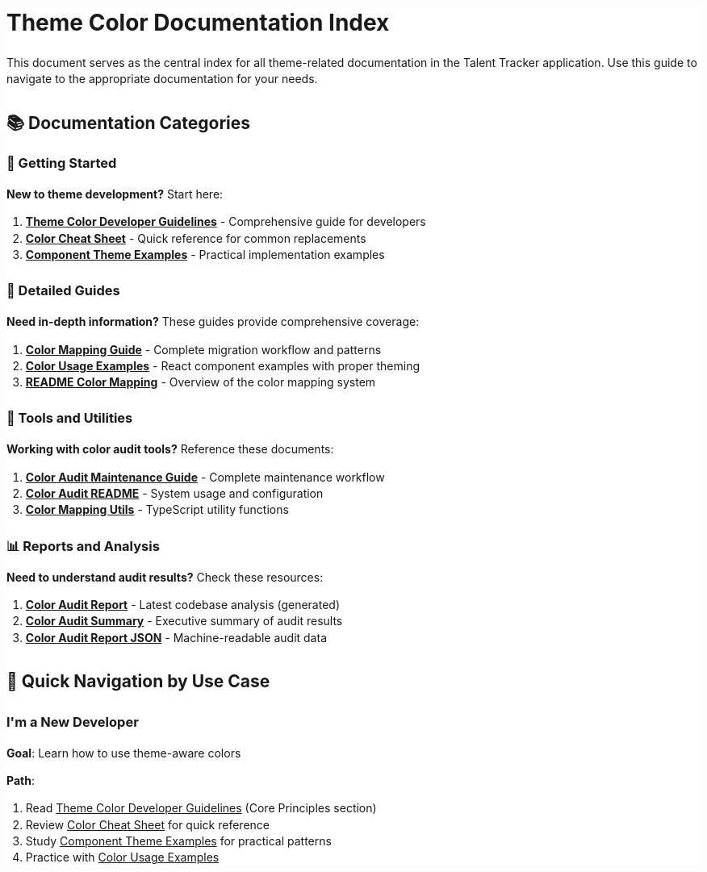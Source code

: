 # Theme Color Documentation Index

This document serves as the central index for all theme-related documentation in the Talent Tracker application. Use this guide to navigate to the appropriate documentation for your needs.

## 📚 Documentation Categories

### 🚀 Getting Started

**New to theme development?** Start here:

1. **[Theme Color Developer Guidelines](./theme-color-developer-guidelines.md)** - Comprehensive guide for developers
2. **[Color Cheat Sheet](./color-cheat-sheet.md)** - Quick reference for common replacements
3. **[Component Theme Examples](./component-theme-examples.md)** - Practical implementation examples

### 📖 Detailed Guides

**Need in-depth information?** These guides provide comprehensive coverage:

1. **[Color Mapping Guide](./color-mapping-guide.md)** - Complete migration workflow and patterns
2. **[Color Usage Examples](./color-usage-examples.tsx)** - React component examples with proper theming
3. **[README Color Mapping](./README-color-mapping.md)** - Overview of the color mapping system

### 🔧 Tools and Utilities

**Working with color audit tools?** Reference these documents:

1. **[Color Audit Maintenance Guide](./color-audit-maintenance-guide.md)** - Complete maintenance workflow
2. **[Color Audit README](../scripts/color-audit-README.md)** - System usage and configuration
3. **[Color Mapping Utils](../lib/color-mapping-utils.ts)** - TypeScript utility functions

### 📊 Reports and Analysis

**Need to understand audit results?** Check these resources:

1. **[Color Audit Report](../color-audit-report.md)** - Latest codebase analysis (generated)
2. **[Color Audit Summary](../color-audit-summary.md)** - Executive summary of audit results
3. **[Color Audit Report JSON](../color-audit-report.json)** - Machine-readable audit data

## 🎯 Quick Navigation by Use Case

### I'm a New Developer

**Goal**: Learn how to use theme-aware colors

**Path**:
1. Read [Theme Color Developer Guidelines](./theme-color-developer-guidelines.md) (Core Principles section)
2. Review [Color Cheat Sheet](./color-cheat-sheet.md) for quick reference
3. Study [Component Theme Examples](./component-theme-examples.md) for practical patterns
4. Practice with [Color Usage Examples](./color-usage-examples.tsx)

